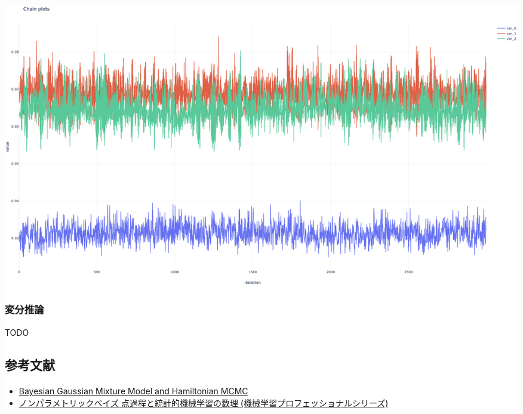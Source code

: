 <a href="/plotly/gaussian_mixture_hmc_var_chain_plot.html" target="_blank" rel="noopener noreferrer"><img src="/plotly/gaussian_mixture_hmc_var_chain_plot.png"></a>

### 変分推論

TODO

## 参考文献

- [Bayesian Gaussian Mixture Model and Hamiltonian MCMC](https://github.com/tensorflow/probability/blob/master/tensorflow_probability/examples/jupyter_notebooks/Bayesian_Gaussian_Mixture_Model.ipynb)
- [ノンパラメトリックベイズ 点過程と統計的機械学習の数理 (機械学習プロフェッショナルシリーズ)](https://www.amazon.co.jp/dp/4061529153)
